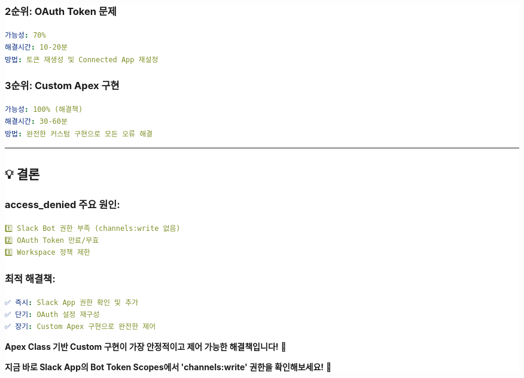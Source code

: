 ### **2순위: OAuth Token 문제**
```yaml
가능성: 70%
해결시간: 10-20분  
방법: 토큰 재생성 및 Connected App 재설정
```

### **3순위: Custom Apex 구현**
```yaml
가능성: 100% (해결책)
해결시간: 30-60분
방법: 완전한 커스텀 구현으로 모든 오류 해결
```

---

## 💡 **결론**

### **access_denied 주요 원인:**
```yaml
1️⃣ Slack Bot 권한 부족 (channels:write 없음)
2️⃣ OAuth Token 만료/무효
3️⃣ Workspace 정책 제한
```

### **최적 해결책:**
```yaml
✅ 즉시: Slack App 권한 확인 및 추가
✅ 단기: OAuth 설정 재구성
✅ 장기: Custom Apex 구현으로 완전한 제어
```

**Apex Class 기반 Custom 구현이 가장 안정적이고 제어 가능한 해결책입니다!** 🚀

**지금 바로 Slack App의 Bot Token Scopes에서 'channels:write' 권한을 확인해보세요!** 🎯
